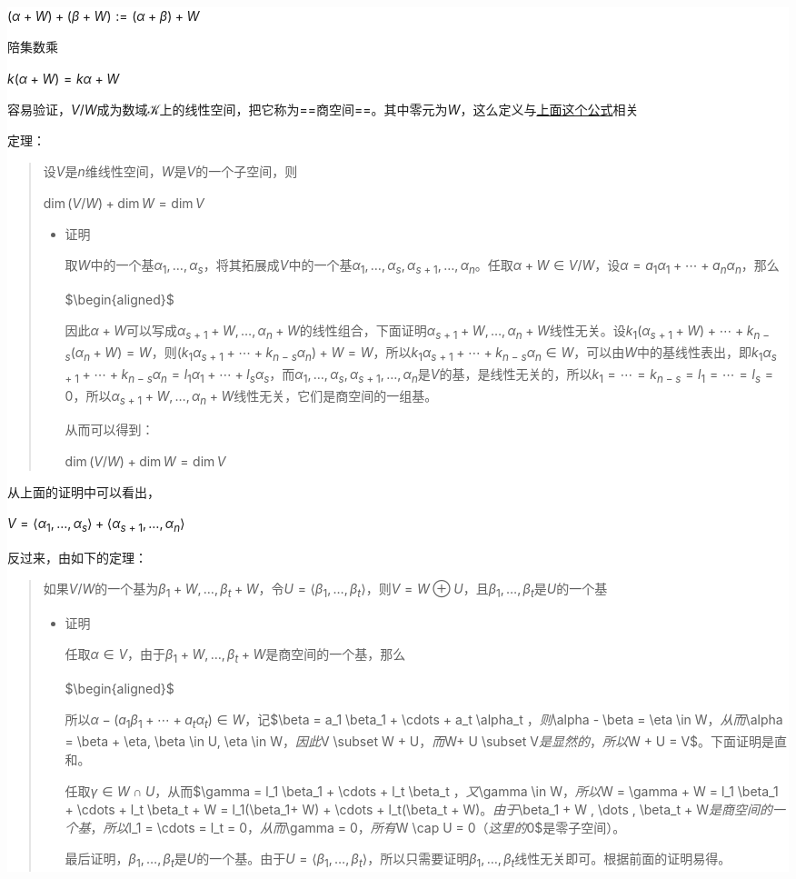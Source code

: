 $(\alpha + W) + (\beta + W) := (\alpha + \beta) + W$

陪集数乘

$k(\alpha + W ) = k \alpha + W$

容易验证，$V/W$﻿成为数域$\mathcal K$﻿上的线性空间，把它称为==商空间==。其中零元为$W$﻿，这么定义与[上面这个公式](https://www.notion.so/4d5ed05509e9470cbfe00ca78a167d00?pvs=21)相关

  

定理：

> 设$V$﻿是$n$﻿维线性空间，$W$﻿是$V$﻿的一个子空间，则
> 
> $\dim (V/W) + \dim W = \dim V$
> 
> - 证明
>     
>     取$W$﻿中的一个基$\alpha_1, \dots, \alpha_s$﻿，将其拓展成$V$﻿中的一个基$\alpha_1, \dots, \alpha_s, \alpha_{s+1} , \dots, \alpha_n$﻿。任取$\alpha+ W \in V /W$﻿，设$\alpha = a_1 \alpha_1 + \cdots + a_n \alpha_n$﻿，那么
>     
>     $\begin{aligned}$
>     
>     因此$\alpha+ W$﻿可以写成$\alpha_{s+1} + W, \dots, \alpha_{n} + W$﻿的线性组合，下面证明$\alpha_{s+1} + W, \dots, \alpha_{n} + W$﻿线性无关。设$k_1 (\alpha_{s+1} + W) + \cdots + k_{n-s}(\alpha_n + W) = W$﻿，则$(k_1 \alpha_{s+1} + \cdots + k_{n-s} \alpha_n) + W = W$﻿，所以$k_1 \alpha_{s+1} + \cdots + k_{n-s} \alpha_n \in W$﻿，可以由$W$﻿中的基线性表出，即$k_1 \alpha_{s+1} + \cdots + k_{n-s} \alpha_n = l_1 \alpha_1 + \cdots+ l_s \alpha_s$﻿，而$\alpha_1, \dots, \alpha_s, \alpha_{s+1} , \dots, \alpha_n$﻿是$V$﻿的基，是线性无关的，所以$k_1 = \cdots = k_{n-s} = l_1 = \cdots = l_s = 0$﻿，所以$\alpha_{s+1} + W, \dots, \alpha_{n} + W$﻿线性无关，它们是商空间的一组基。
>     
>     从而可以得到：
>     
>     $\dim (V/W) + \dim W = \dim V$
>     

从上面的证明中可以看出，

$V = \langle \alpha_1 ,\dots, \alpha_s \rangle + \langle \alpha_{s+1} , \dots , \alpha_n \rangle$

反过来，由如下的定理：

> 如果$V/W$﻿的一个基为$\beta_1 + W , \dots , \beta_t + W$﻿，令$U = \langle \beta_1 , \dots, \beta_t \rangle$﻿，则$V = W \oplus U$﻿，且$\beta_1, \dots, \beta_t$﻿是$U$﻿的一个基
> 
> - 证明
>     
>     任取$\alpha \in V$﻿，由于$\beta_1 + W , \dots , \beta_t + W$﻿是商空间的一个基，那么
>     
>     $\begin{aligned}$
>     
>     所以$\alpha - (a_1 \beta_1 + \cdots + a_t \alpha_t ) \in W$﻿，记$\beta = a_1 \beta_1 + \cdots + a_t \alpha_t $﻿，则$\alpha - \beta = \eta \in W$﻿，从而$\alpha = \beta + \eta, \beta \in U, \eta \in W$﻿，因此$V \subset W + U$﻿，而$W+ U \subset V$﻿是显然的，所以$W + U = V$﻿。下面证明是直和。
>     
>     任取$\gamma \in W \cap U$﻿，从而$\gamma = l_1 \beta_1 + \cdots + l_t \beta_t $﻿，又$\gamma \in W$﻿，所以$W = \gamma + W = l_1 \beta_1 + \cdots + l_t \beta_t + W = l_1(\beta_1+ W) + \cdots + l_t(\beta_t + W)$﻿。由于$\beta_1 + W , \dots , \beta_t + W$﻿是商空间的一个基，所以$l_1 = \cdots = l_t = 0$﻿，从而$\gamma = 0$﻿，所有$W \cap U = 0$﻿（这里的$0$﻿是零子空间）。
>     
>     最后证明，$\beta_1, \dots, \beta_t$﻿是$U$﻿的一个基。由于$U = \langle \beta_1 , \dots, \beta_t \rangle$﻿，所以只需要证明$\beta_1, \dots, \beta_t$﻿线性无关即可。根据前面的证明易得。
>